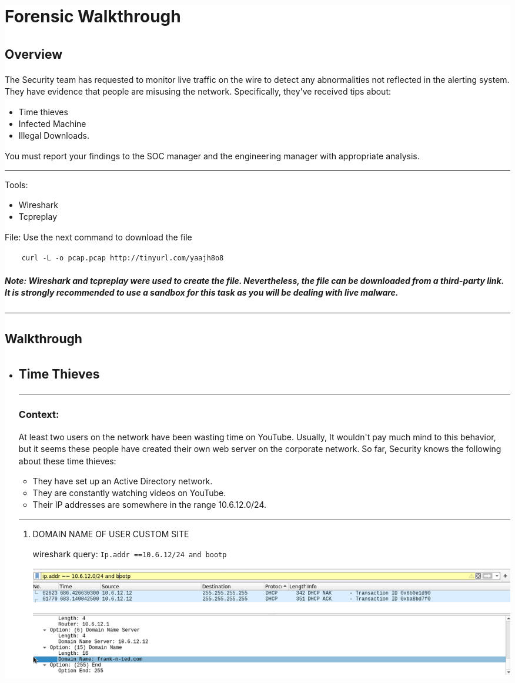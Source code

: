 # **Forensic Walkthrough**

## Overview
The Security team has requested to monitor live traffic on the wire to detect any abnormalities not reflected in the alerting system. They have evidence that people are misusing the network. Specifically, they've received tips about:

- Time thieves
- Infected Machine
- Illegal Downloads.

You must report your findings to the SOC manager and the engineering manager with appropriate analysis.

---

Tools: 

- Wireshark
- Tcpreplay

File: Use the next command to download the file

		curl -L -o pcap.pcap http://tinyurl.com/yaajh8o8

##### Note: Wireshark and tcpreplay were used to create the file. Nevertheless, the file can be downloaded from a third-party link. It is strongly recommended to use a sandbox for this task as you will be dealing with live malware.

---

## **Walkthrough**

- ## Time Thieves

	---
	### Context: 

	At least two users on the network have been wasting time on YouTube. Usually, It wouldn't pay much mind to this behavior, but it seems these people have created their own web server on the corporate network. So far, Security knows the following about these time thieves:

	- They have set up an Active Directory network.
	- They are constantly watching videos on YouTube.
	- Their IP addresses are somewhere in the range 10.6.12.0/24.

	---

	1. DOMAIN NAME OF USER CUSTOM SITE

		wireshark query: `Ip.addr ==10.6.12/24 and bootp`

		![2](/Resources/Images/3/2.png)
		
